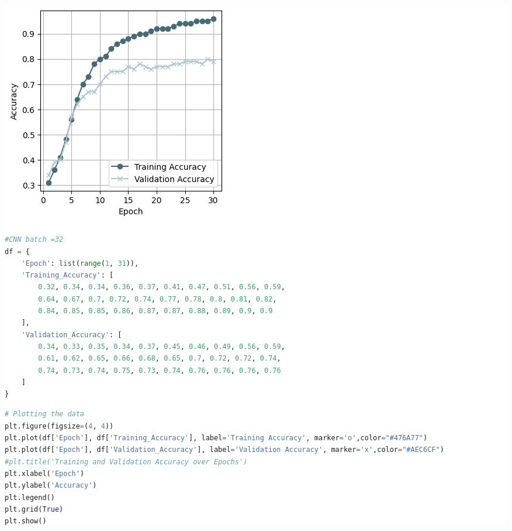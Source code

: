 
    
![png](DL_New_Data_files/DL_New_Data_52_0.png)
    



```python
#CNN batch =32
df = {
    'Epoch': list(range(1, 31)),
    'Training_Accuracy': [
        0.32, 0.34, 0.34, 0.36, 0.37, 0.41, 0.47, 0.51, 0.56, 0.59,
        0.64, 0.67, 0.7, 0.72, 0.74, 0.77, 0.78, 0.8, 0.81, 0.82,
        0.84, 0.85, 0.85, 0.86, 0.87, 0.87, 0.88, 0.89, 0.9, 0.9
    ],
    'Validation_Accuracy': [
        0.34, 0.33, 0.35, 0.34, 0.37, 0.45, 0.46, 0.49, 0.56, 0.59,
        0.61, 0.62, 0.65, 0.66, 0.68, 0.65, 0.7, 0.72, 0.72, 0.74,
        0.74, 0.73, 0.74, 0.75, 0.73, 0.74, 0.76, 0.76, 0.76, 0.76
    ]
}
```


```python
# Plotting the data
plt.figure(figsize=(4, 4))
plt.plot(df['Epoch'], df['Training_Accuracy'], label='Training Accuracy', marker='o',color="#476A77")
plt.plot(df['Epoch'], df['Validation_Accuracy'], label='Validation Accuracy', marker='x',color="#AEC6CF")
#plt.title('Training and Validation Accuracy over Epochs')
plt.xlabel('Epoch')
plt.ylabel('Accuracy')
plt.legend()
plt.grid(True)
plt.show()
```
